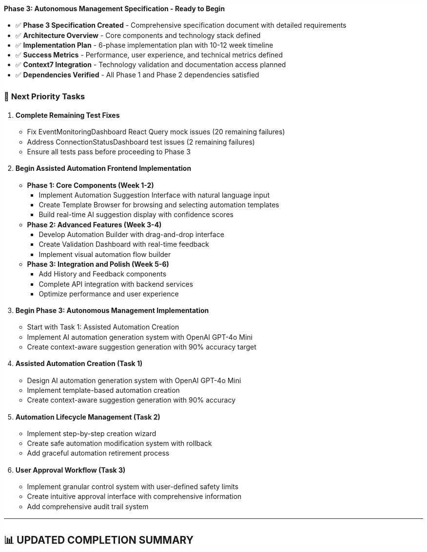 **Phase 3: Autonomous Management Specification - Ready to Begin**
- ✅ **Phase 3 Specification Created** - Comprehensive specification document with detailed requirements
- ✅ **Architecture Overview** - Core components and technology stack defined
- ✅ **Implementation Plan** - 6-phase implementation plan with 10-12 week timeline
- ✅ **Success Metrics** - Performance, user experience, and technical metrics defined
- ✅ **Context7 Integration** - Technology validation and documentation access planned
- ✅ **Dependencies Verified** - All Phase 1 and Phase 2 dependencies satisfied

### 🔄 **Next Priority Tasks**

1. **Complete Remaining Test Fixes**
   - Fix EventMonitoringDashboard React Query mock issues (20 remaining failures)
   - Address ConnectionStatusDashboard test issues (2 remaining failures)
   - Ensure all tests pass before proceeding to Phase 3

2. **Begin Assisted Automation Frontend Implementation**
   - **Phase 1: Core Components (Week 1-2)**
     - Implement Automation Suggestion Interface with natural language input
     - Create Template Browser for browsing and selecting automation templates
     - Build real-time AI suggestion display with confidence scores
   - **Phase 2: Advanced Features (Week 3-4)**
     - Develop Automation Builder with drag-and-drop interface
     - Create Validation Dashboard with real-time feedback
     - Implement visual automation flow builder
   - **Phase 3: Integration and Polish (Week 5-6)**
     - Add History and Feedback components
     - Complete API integration with backend services
     - Optimize performance and user experience

3. **Begin Phase 3: Autonomous Management Implementation**
   - Start with Task 1: Assisted Automation Creation
   - Implement AI automation generation system with OpenAI GPT-4o Mini
   - Create context-aware suggestion generation with 90% accuracy target

2. **Assisted Automation Creation (Task 1)**
   - Design AI automation generation system with OpenAI GPT-4o Mini
   - Implement template-based automation creation
   - Create context-aware suggestion generation with 90% accuracy

3. **Automation Lifecycle Management (Task 2)**
   - Implement step-by-step creation wizard
   - Create safe automation modification system with rollback
   - Add graceful automation retirement process

4. **User Approval Workflow (Task 3)**
   - Implement granular control system with user-defined safety limits
   - Create intuitive approval interface with comprehensive information
   - Add comprehensive audit trail system

---

## 📊 **UPDATED COMPLETION SUMMARY**
